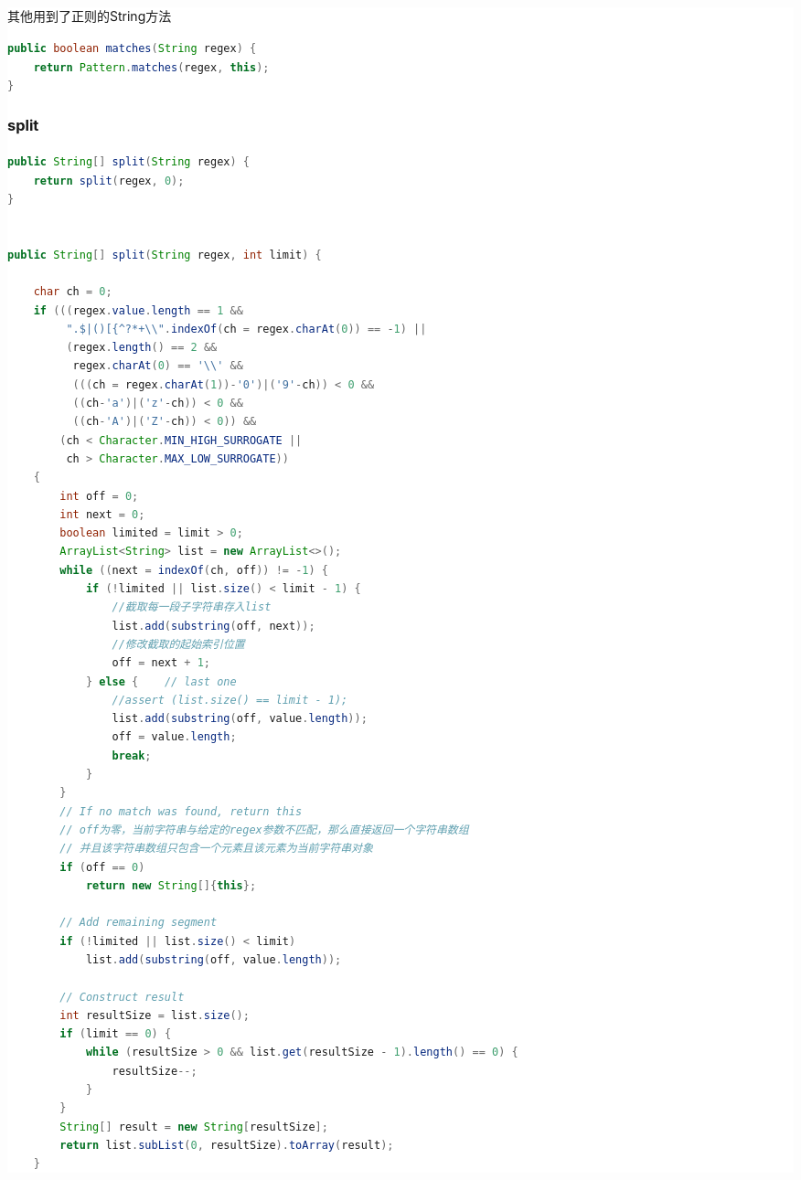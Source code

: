 其他用到了正则的String方法
```java
public boolean matches(String regex) {
    return Pattern.matches(regex, this);
}
```

### split
```java
public String[] split(String regex) {
    return split(regex, 0);
}


public String[] split(String regex, int limit) {

    char ch = 0;
    if (((regex.value.length == 1 &&
         ".$|()[{^?*+\\".indexOf(ch = regex.charAt(0)) == -1) ||
         (regex.length() == 2 &&
          regex.charAt(0) == '\\' &&
          (((ch = regex.charAt(1))-'0')|('9'-ch)) < 0 &&
          ((ch-'a')|('z'-ch)) < 0 &&
          ((ch-'A')|('Z'-ch)) < 0)) &&
        (ch < Character.MIN_HIGH_SURROGATE ||
         ch > Character.MAX_LOW_SURROGATE))
    {
        int off = 0;
        int next = 0;
        boolean limited = limit > 0;
        ArrayList<String> list = new ArrayList<>();
        while ((next = indexOf(ch, off)) != -1) {
            if (!limited || list.size() < limit - 1) {
                //截取每一段子字符串存入list
                list.add(substring(off, next));
                //修改截取的起始索引位置
                off = next + 1;
            } else {    // last one
                //assert (list.size() == limit - 1);
                list.add(substring(off, value.length));
                off = value.length;
                break;
            }
        }
        // If no match was found, return this
        // off为零，当前字符串与给定的regex参数不匹配，那么直接返回一个字符串数组  
        // 并且该字符串数组只包含一个元素且该元素为当前字符串对象
        if (off == 0)
            return new String[]{this};

        // Add remaining segment
        if (!limited || list.size() < limit)
            list.add(substring(off, value.length));

        // Construct result
        int resultSize = list.size();
        if (limit == 0) {
            while (resultSize > 0 && list.get(resultSize - 1).length() == 0) {
                resultSize--;
            }
        }
        String[] result = new String[resultSize];
        return list.subList(0, resultSize).toArray(result);
    }
```

  [1]: http://static.zybuluo.com/hewei0928/pq31gchv5my2qh6wzdrcxck5/%E5%BE%AE%E4%BF%A1%E6%88%AA%E5%9B%BE_20180523103952.png
  [2]: http://static.zybuluo.com/hewei0928/h3o8fx6mv8n3ub3g417vcnjw/%E5%BE%AE%E4%BF%A1%E6%88%AA%E5%9B%BE_20180523110522.png
  [3]: http://static.zybuluo.com/hewei0928/8g79bcgzds9lj8olwswk9akp/image_1ce5n3fnuifh1tg61dap11fd12tps.png
  [4]: http://static.zybuluo.com/hewei0928/95js4b98a1ggesb413hkbzxu/image_1ce5n3vvvc8v2likg0fnh20t19.png